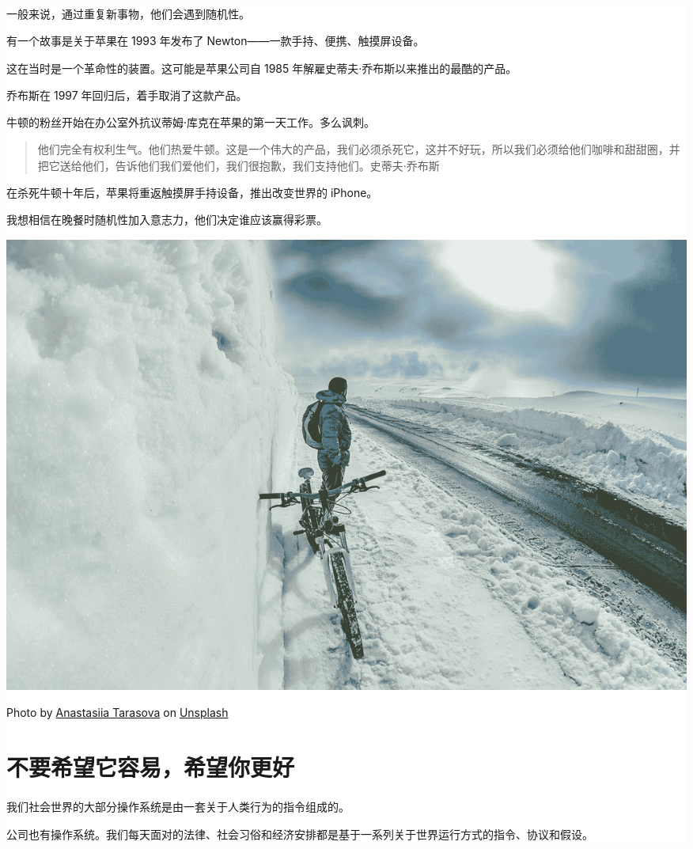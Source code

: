 一般来说，通过重复新事物，他们会遇到随机性。

有一个故事是关于苹果在 1993 年发布了 Newton——一款手持、便携、触摸屏设备。

这在当时是一个革命性的装置。这可能是苹果公司自 1985 年解雇史蒂夫·乔布斯以来推出的最酷的产品。

乔布斯在 1997 年回归后，着手取消了这款产品。

牛顿的粉丝开始在办公室外抗议蒂姆·库克在苹果的第一天工作。多么讽刺。

> 他们完全有权利生气。他们热爱牛顿。这是一个伟大的产品，我们必须杀死它，这并不好玩，所以我们必须给他们咖啡和甜甜圈，并把它送给他们，告诉他们我们爱他们，我们很抱歉，我们支持他们。史蒂夫·乔布斯

在杀死牛顿十年后，苹果将重返触摸屏手持设备，推出改变世界的 iPhone。

我想相信在晚餐时随机性加入意志力，他们决定谁应该赢得彩票。

![](img/ad4d326157d00da2fbcc5c7645f33686.png)

Photo by [Anastasiia Tarasova](https://unsplash.com/@tarasovaanastasiia?utm_source=medium&utm_medium=referral) on [Unsplash](https://unsplash.com?utm_source=medium&utm_medium=referral)

# 不要希望它容易，希望你更好

我们社会世界的大部分操作系统是由一套关于人类行为的指令组成的。

公司也有操作系统。我们每天面对的法律、社会习俗和经济安排都是基于一系列关于世界运行方式的指令、协议和假设。
